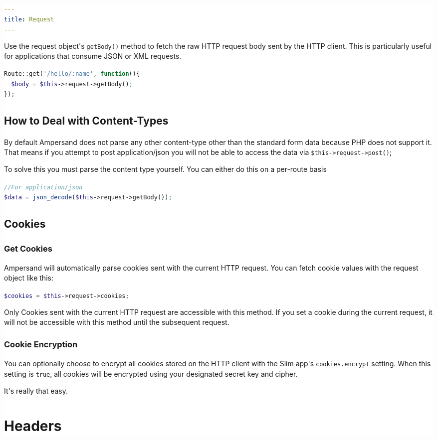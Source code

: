 ```yaml
---
title: Request
---
```


Use the request object's `getBody()` method to fetch the raw HTTP request body sent by the HTTP client. This is
particularly useful for applications that consume JSON or XML requests.

```php
Route::get('/hello/:name', function(){
  $body = $this->request->getBody();
});
```


## How to Deal with Content-Types

By default Ampersand does not parse any other content-type other than the standard form data because PHP does not support it. That means if you attempt to post application/json you will not be able to access the data via `$this->request->post()`;

To solve this you must parse the content type yourself. You can either do this on a per-route basis

```php
//For application/json
$data = json_decode($this->request->getBody());
```

## Cookies

### Get Cookies

Ampersand will automatically parse cookies sent with the current HTTP request. You can fetch cookie values
with the request object like this:

```php
$cookies = $this->request->cookies;
```

Only Cookies sent with the current HTTP request are accessible with this method. If you set a cookie during the
current request, it will not be accessible with this method until the subsequent request.

### Cookie Encryption

You can optionally choose to encrypt all cookies stored on the HTTP client with the Slim app's `cookies.encrypt`
setting. When this setting is `true`, all cookies will be encrypted using your designated secret key and cipher.

It's really that easy.

# Headers
